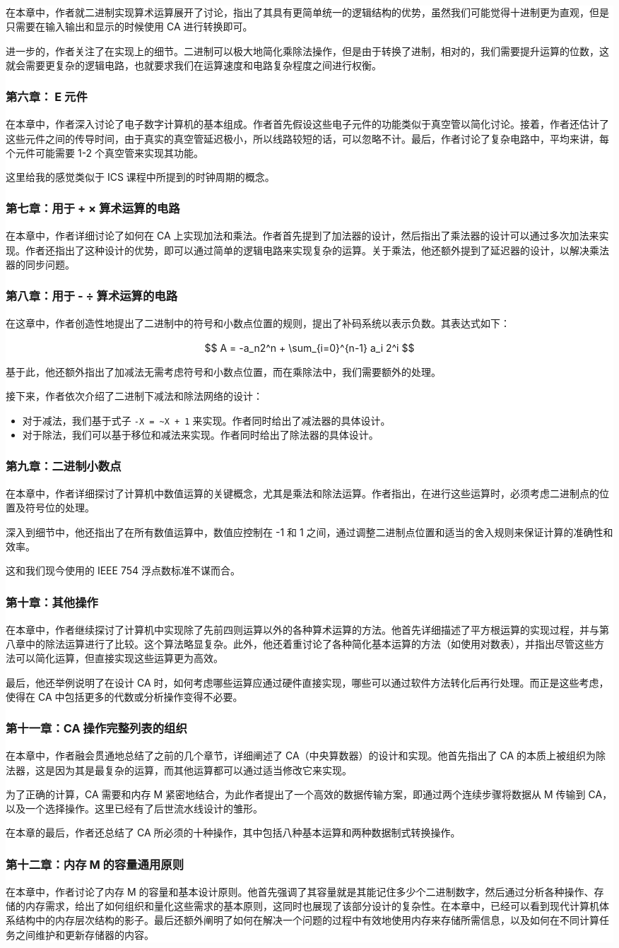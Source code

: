 在本章中，作者就二进制实现算术运算展开了讨论，指出了其具有更简单统一的逻辑结构的优势，虽然我们可能觉得十进制更为直观，但是只需要在输入输出和显示的时候使用 CA 进行转换即可。

进一步的，作者关注了在实现上的细节。二进制可以极大地简化乘除法操作，但是由于转换了进制，相对的，我们需要提升运算的位数，这就会需要更复杂的逻辑电路，也就要求我们在运算速度和电路复杂程度之间进行权衡。

### 第六章： E 元件

在本章中，作者深入讨论了电子数字计算机的基本组成。作者首先假设这些电子元件的功能类似于真空管以简化讨论。接着，作者还估计了这些元件之间的传导时间，由于真实的真空管延迟极小，所以线路较短的话，可以忽略不计。最后，作者讨论了复杂电路中，平均来讲，每个元件可能需要 1-2 个真空管来实现其功能。

这里给我的感觉类似于 ICS 课程中所提到的时钟周期的概念。

### 第七章：用于 + × 算术运算的电路

在本章中，作者详细讨论了如何在 CA 上实现加法和乘法。作者首先提到了加法器的设计，然后指出了乘法器的设计可以通过多次加法来实现。作者还指出了这种设计的优势，即可以通过简单的逻辑电路来实现复杂的运算。关于乘法，他还额外提到了延迟器的设计，以解决乘法器的同步问题。

### 第八章：用于 - ÷ 算术运算的电路

在这章中，作者创造性地提出了二进制中的符号和小数点位置的规则，提出了补码系统以表示负数。其表达式如下：

$$
A = -a_n2^n + \sum_{i=0}^{n-1} a_i 2^i
$$

基于此，他还额外指出了加减法无需考虑符号和小数点位置，而在乘除法中，我们需要额外的处理。

接下来，作者依次介绍了二进制下减法和除法网络的设计：

-   对于减法，我们基于式子 `-X = ~X + 1` 来实现。作者同时给出了减法器的具体设计。
-   对于除法，我们可以基于移位和减法来实现。作者同时给出了除法器的具体设计。

### 第九章：二进制小数点

在本章中，作者详细探讨了计算机中数值运算的关键概念，尤其是乘法和除法运算。作者指出，在进行这些运算时，必须考虑二进制点的位置及符号位的处理。

深入到细节中，他还指出了在所有数值运算中，数值应控制在 -1 和 1 之间，通过调整二进制点位置和适当的舍入规则来保证计算的准确性和效率。

这和我们现今使用的 IEEE 754 浮点数标准不谋而合。

### 第十章：其他操作

在本章中，作者继续探讨了计算机中实现除了先前四则运算以外的各种算术运算的方法。他首先详细描述了平方根运算的实现过程，并与第八章中的除法运算进行了比较。这个算法略显复杂。此外，他还着重讨论了各种简化基本运算的方法（如使用对数表），并指出尽管这些方法可以简化运算，但直接实现这些运算更为高效。

最后，他还举例说明了在设计 CA 时，如何考虑哪些运算应通过硬件直接实现，哪些可以通过软件方法转化后再行处理。而正是这些考虑，使得在 CA 中包括更多的代数或分析操作变得不必要。

### 第十一章：CA 操作完整列表的组织

在本章中，作者融会贯通地总结了之前的几个章节，详细阐述了 CA（中央算数器）的设计和实现。他首先指出了 CA 的本质上被组织为除法器，这是因为其是最复杂的运算，而其他运算都可以通过适当修改它来实现。

为了正确的计算，CA 需要和内存 M 紧密地结合，为此作者提出了一个高效的数据传输方案，即通过两个连续步骤将数据从 M 传输到 CA，以及一个选择操作。这里已经有了后世流水线设计的雏形。

在本章的最后，作者还总结了 CA 所必须的十种操作，其中包括八种基本运算和两种数据制式转换操作。

### 第十二章：内存 M 的容量通用原则

在本章中，作者讨论了内存 M 的容量和基本设计原则。他首先强调了其容量就是其能记住多少个二进制数字，然后通过分析各种操作、存储的内存需求，给出了如何组织和量化这些需求的基本原则，这同时也展现了该部分设计的复杂性。在本章中，已经可以看到现代计算机体系结构中的内存层次结构的影子。最后还额外阐明了如何在解决一个问题的过程中有效地使用内存来存储所需信息，以及如何在不同计算任务之间维护和更新存储器的内容。
